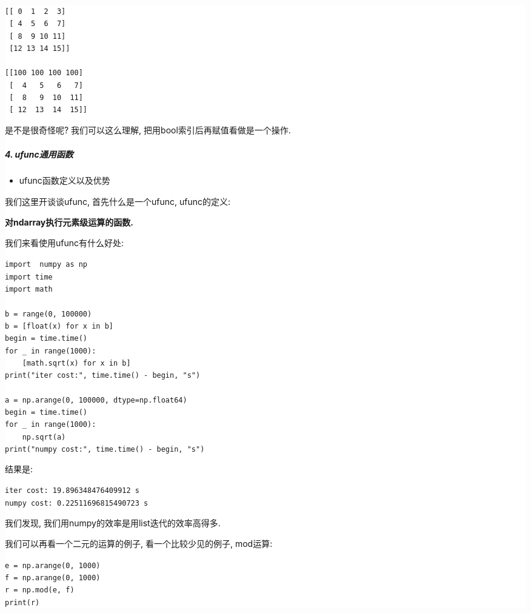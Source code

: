 ```
[[ 0  1  2  3]
 [ 4  5  6  7]
 [ 8  9 10 11]
 [12 13 14 15]]
 
[[100 100 100 100]
 [  4   5   6   7]
 [  8   9  10  11]
 [ 12  13  14  15]]
```
是不是很奇怪呢?
我们可以这么理解, 把用bool索引后再赋值看做是一个操作.


##### 4. ufunc通用函数

- ufunc函数定义以及优势

我们这里开谈谈ufunc, 首先什么是一个ufunc, ufunc的定义:

**对ndarray执行元素级运算的函数.**


我们来看使用ufunc有什么好处:

```
import  numpy as np
import time
import math

b = range(0, 100000)
b = [float(x) for x in b]
begin = time.time()
for _ in range(1000):
    [math.sqrt(x) for x in b]
print("iter cost:", time.time() - begin, "s")

a = np.arange(0, 100000, dtype=np.float64)
begin = time.time()
for _ in range(1000):
    np.sqrt(a)
print("numpy cost:", time.time() - begin, "s")
```
结果是:

```
iter cost: 19.896348476409912 s
numpy cost: 0.22511696815490723 s
```
我们发现, 我们用numpy的效率是用list迭代的效率高得多.


我们可以再看一个二元的运算的例子, 看一个比较少见的例子, mod运算:


```
e = np.arange(0, 1000)
f = np.arange(0, 1000)
r = np.mod(e, f)
print(r)
```
